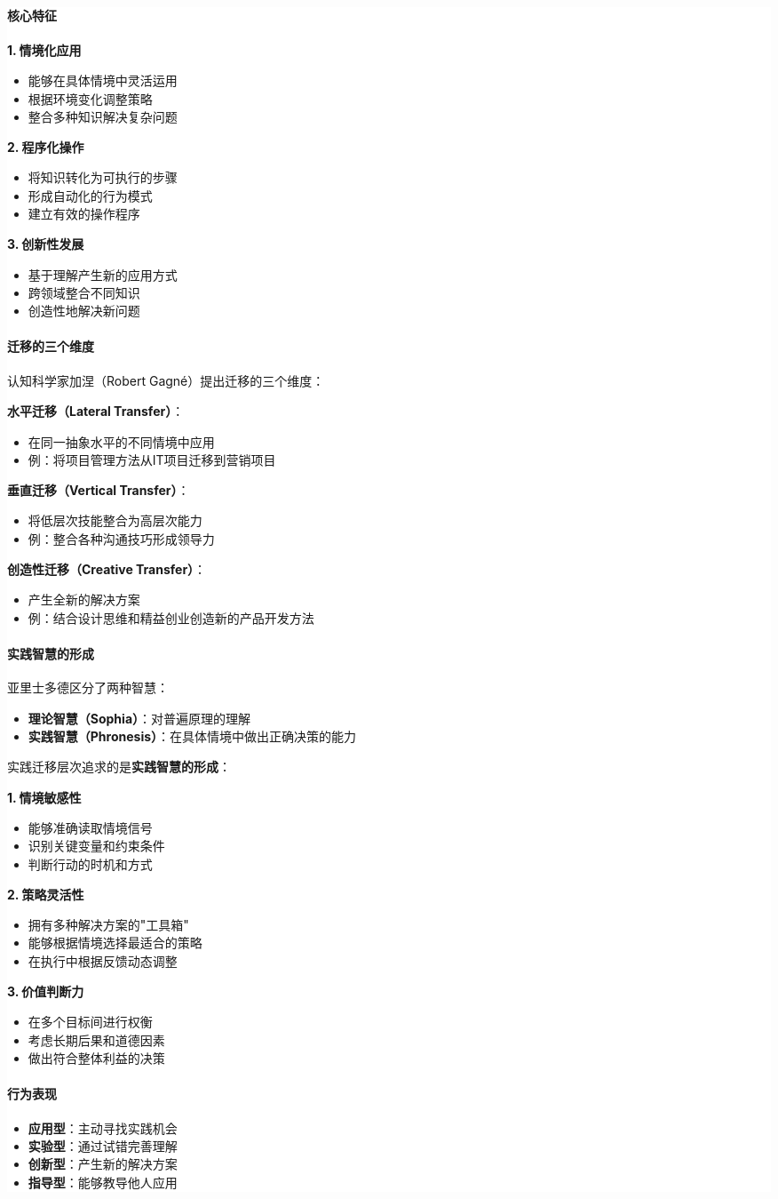 #### 核心特征

**1. 情境化应用**
- 能够在具体情境中灵活运用
- 根据环境变化调整策略
- 整合多种知识解决复杂问题

**2. 程序化操作**
- 将知识转化为可执行的步骤
- 形成自动化的行为模式
- 建立有效的操作程序

**3. 创新性发展**
- 基于理解产生新的应用方式
- 跨领域整合不同知识
- 创造性地解决新问题

#### 迁移的三个维度

认知科学家加涅（Robert Gagné）提出迁移的三个维度：

**水平迁移（Lateral Transfer）**：
- 在同一抽象水平的不同情境中应用
- 例：将项目管理方法从IT项目迁移到营销项目

**垂直迁移（Vertical Transfer）**：
- 将低层次技能整合为高层次能力  
- 例：整合各种沟通技巧形成领导力

**创造性迁移（Creative Transfer）**：
- 产生全新的解决方案
- 例：结合设计思维和精益创业创造新的产品开发方法

#### 实践智慧的形成

亚里士多德区分了两种智慧：
- **理论智慧（Sophia）**：对普遍原理的理解
- **实践智慧（Phronesis）**：在具体情境中做出正确决策的能力

实践迁移层次追求的是**实践智慧的形成**：

**1. 情境敏感性**
- 能够准确读取情境信号
- 识别关键变量和约束条件
- 判断行动的时机和方式

**2. 策略灵活性**
- 拥有多种解决方案的"工具箱"
- 能够根据情境选择最适合的策略
- 在执行中根据反馈动态调整

**3. 价值判断力**
- 在多个目标间进行权衡
- 考虑长期后果和道德因素
- 做出符合整体利益的决策

#### 行为表现
- **应用型**：主动寻找实践机会
- **实验型**：通过试错完善理解
- **创新型**：产生新的解决方案
- **指导型**：能够教导他人应用

